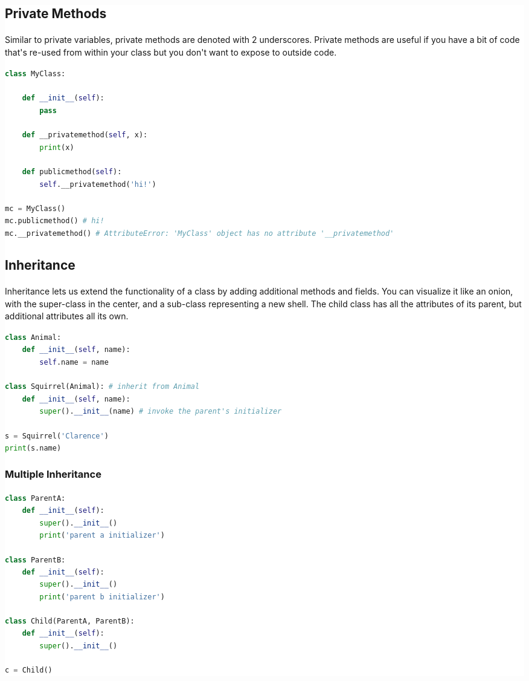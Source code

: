 ## Private Methods

Similar to private variables, private methods are denoted with 2 underscores. Private methods are useful if you have a bit of code that's re-used from within your class but you don't want to expose to outside code.


```python
class MyClass:
    
    def __init__(self):
        pass
    
    def __privatemethod(self, x):
        print(x)
    
    def publicmethod(self):
        self.__privatemethod('hi!')

mc = MyClass()
mc.publicmethod() # hi!
mc.__privatemethod() # AttributeError: 'MyClass' object has no attribute '__privatemethod'
```



## Inheritance

Inheritance lets us extend the functionality of a class by adding additional methods and fields. You can visualize it like an onion, with the super-class in the center, and a sub-class representing a new shell. The child class has all the attributes of its parent, but additional attributes all its own.

```python
class Animal:
    def __init__(self, name):
        self.name = name

class Squirrel(Animal): # inherit from Animal
    def __init__(self, name):
        super().__init__(name) # invoke the parent's initializer

s = Squirrel('Clarence')
print(s.name)
```


### Multiple Inheritance

```python
class ParentA:
    def __init__(self):
        super().__init__()
        print('parent a initializer')

class ParentB:
    def __init__(self):
        super().__init__()
        print('parent b initializer')

class Child(ParentA, ParentB):
    def __init__(self):
        super().__init__()

c = Child()
```
